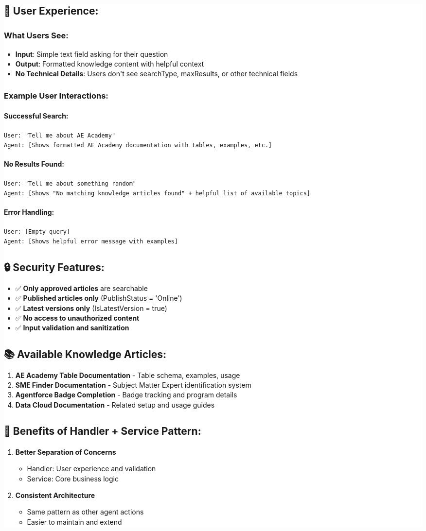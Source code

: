 ## 🎯 **User Experience:**

### **What Users See:**
- **Input**: Simple text field asking for their question
- **Output**: Formatted knowledge content with helpful context
- **No Technical Details**: Users don't see searchType, maxResults, or other technical fields

### **Example User Interactions:**

#### **Successful Search:**
```
User: "Tell me about AE Academy"
Agent: [Shows formatted AE Academy documentation with tables, examples, etc.]
```

#### **No Results Found:**
```
User: "Tell me about something random"
Agent: [Shows "No matching knowledge articles found" + helpful list of available topics]
```

#### **Error Handling:**
```
User: [Empty query]
Agent: [Shows helpful error message with examples]
```

## 🔒 **Security Features:**

- ✅ **Only approved articles** are searchable
- ✅ **Published articles only** (PublishStatus = 'Online')
- ✅ **Latest versions only** (IsLatestVersion = true)
- ✅ **No access to unauthorized content**
- ✅ **Input validation and sanitization**

## 📚 **Available Knowledge Articles:**

1. **AE Academy Table Documentation** - Table schema, examples, usage
2. **SME Finder Documentation** - Subject Matter Expert identification system
3. **Agentforce Badge Completion** - Badge tracking and program details
4. **Data Cloud Documentation** - Related setup and usage guides

## 🚀 **Benefits of Handler + Service Pattern:**

1. **Better Separation of Concerns**
   - Handler: User experience and validation
   - Service: Core business logic

2. **Consistent Architecture**
   - Same pattern as other agent actions
   - Easier to maintain and extend
